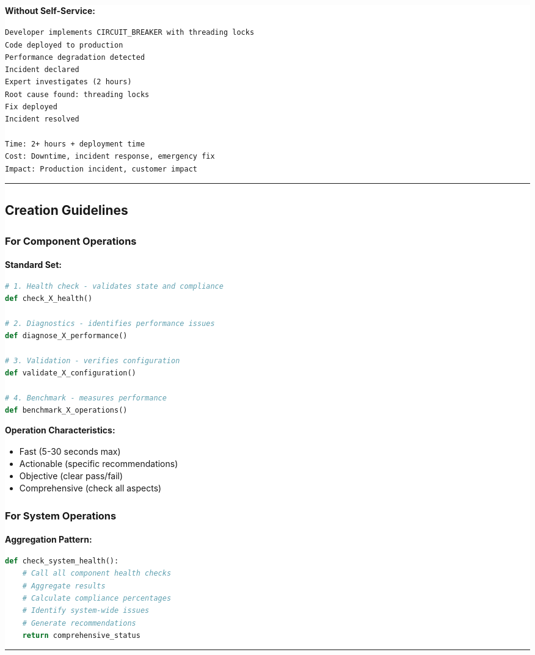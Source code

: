 ```
```

**Without Self-Service:**
```
Developer implements CIRCUIT_BREAKER with threading locks
Code deployed to production
Performance degradation detected
Incident declared
Expert investigates (2 hours)
Root cause found: threading locks
Fix deployed
Incident resolved

Time: 2+ hours + deployment time
Cost: Downtime, incident response, emergency fix
Impact: Production incident, customer impact
```

---

## Creation Guidelines

### For Component Operations

**Standard Set:**
```python
# 1. Health check - validates state and compliance
def check_X_health()

# 2. Diagnostics - identifies performance issues
def diagnose_X_performance()

# 3. Validation - verifies configuration
def validate_X_configuration()

# 4. Benchmark - measures performance
def benchmark_X_operations()
```

**Operation Characteristics:**
- Fast (5-30 seconds max)
- Actionable (specific recommendations)
- Objective (clear pass/fail)
- Comprehensive (check all aspects)

### For System Operations

**Aggregation Pattern:**
```python
def check_system_health():
    # Call all component health checks
    # Aggregate results
    # Calculate compliance percentages
    # Identify system-wide issues
    # Generate recommendations
    return comprehensive_status
```

---